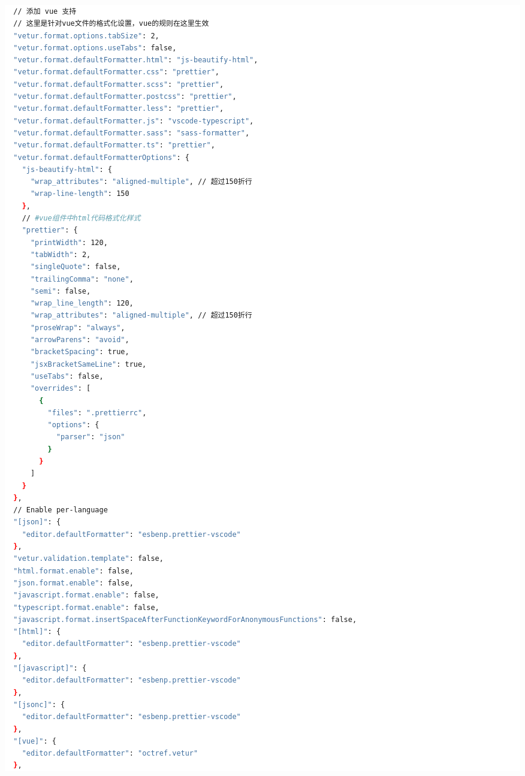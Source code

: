 ```bash
  // 添加 vue 支持
  // 这里是针对vue文件的格式化设置，vue的规则在这里生效
  "vetur.format.options.tabSize": 2,
  "vetur.format.options.useTabs": false,
  "vetur.format.defaultFormatter.html": "js-beautify-html",
  "vetur.format.defaultFormatter.css": "prettier",
  "vetur.format.defaultFormatter.scss": "prettier",
  "vetur.format.defaultFormatter.postcss": "prettier",
  "vetur.format.defaultFormatter.less": "prettier",
  "vetur.format.defaultFormatter.js": "vscode-typescript",
  "vetur.format.defaultFormatter.sass": "sass-formatter",
  "vetur.format.defaultFormatter.ts": "prettier",
  "vetur.format.defaultFormatterOptions": {
    "js-beautify-html": {
      "wrap_attributes": "aligned-multiple", // 超过150折行
      "wrap-line-length": 150
    },
    // #vue组件中html代码格式化样式
    "prettier": {
      "printWidth": 120,
      "tabWidth": 2,
      "singleQuote": false,
      "trailingComma": "none",
      "semi": false,
      "wrap_line_length": 120,
      "wrap_attributes": "aligned-multiple", // 超过150折行
      "proseWrap": "always",
      "arrowParens": "avoid",
      "bracketSpacing": true,
      "jsxBracketSameLine": true,
      "useTabs": false,
      "overrides": [
        {
          "files": ".prettierrc",
          "options": {
            "parser": "json"
          }
        }
      ]
    }
  },
  // Enable per-language
  "[json]": {
    "editor.defaultFormatter": "esbenp.prettier-vscode"
  },
  "vetur.validation.template": false,
  "html.format.enable": false,
  "json.format.enable": false,
  "javascript.format.enable": false,
  "typescript.format.enable": false,
  "javascript.format.insertSpaceAfterFunctionKeywordForAnonymousFunctions": false,
  "[html]": {
    "editor.defaultFormatter": "esbenp.prettier-vscode"
  },
  "[javascript]": {
    "editor.defaultFormatter": "esbenp.prettier-vscode"
  },
  "[jsonc]": {
    "editor.defaultFormatter": "esbenp.prettier-vscode"
  },
  "[vue]": {
    "editor.defaultFormatter": "octref.vetur"
  },
```